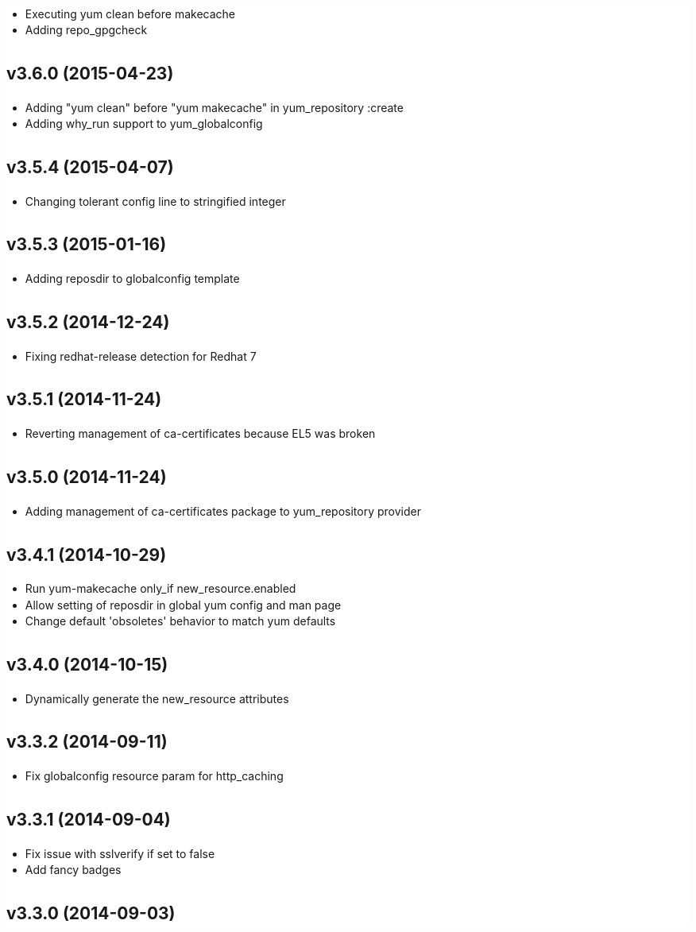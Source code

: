 - Executing yum clean before makecache
- Adding repo_gpgcheck

## v3.6.0 (2015-04-23)

- Adding "yum clean" before "yum makecache" in yum_repository :create
- Adding why_run support to yum_globalconfig

## v3.5.4 (2015-04-07)

- Changing tolerant config line to stringified integer

## v3.5.3 (2015-01-16)

- Adding reposdir to globalconfig template

## v3.5.2 (2014-12-24)

- Fixing redhat-release detection for Redhat 7

## v3.5.1 (2014-11-24)

- Reverting management of ca-certificates because EL5 was broken

## v3.5.0 (2014-11-24)

- Adding management of ca-certificates package to yum_repository provider

## v3.4.1 (2014-10-29)

- Run yum-makecache only_if new_resource.enabled
- Allow setting of reposdir in global yum config and man page
- Change default 'obsoletes' behavior to match yum defaults

## v3.4.0 (2014-10-15)

- Dynamically generate the new_resource attributes

## v3.3.2 (2014-09-11)

- Fix globalconfig resource param for http_caching

## v3.3.1 (2014-09-04)

- Fix issue with sslverify if set to false
- Add fancy badges

## v3.3.0 (2014-09-03)
